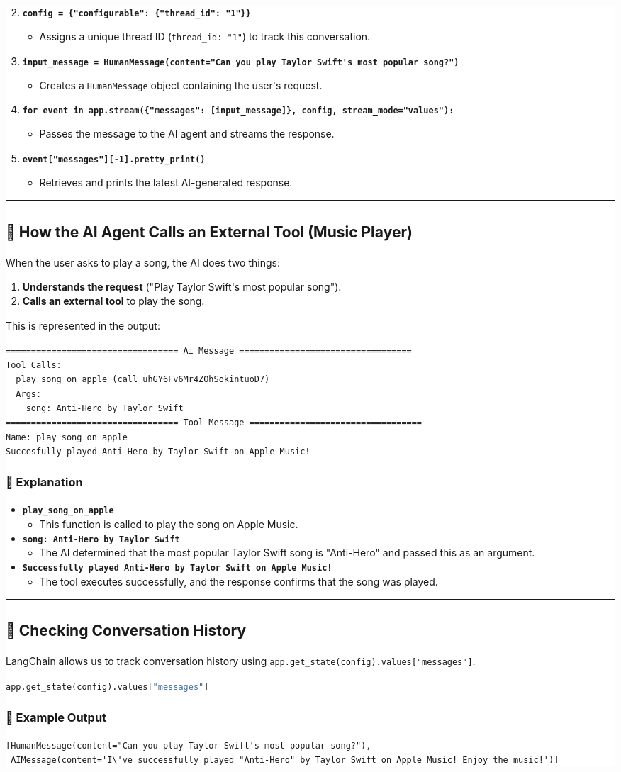 2. **`config = {"configurable": {"thread_id": "1"}}`**  
   - Assigns a unique thread ID (`thread_id: "1"`) to track this conversation.

3. **`input_message = HumanMessage(content="Can you play Taylor Swift's most popular song?")`**  
   - Creates a `HumanMessage` object containing the user's request.

4. **`for event in app.stream({"messages": [input_message]}, config, stream_mode="values"):`**  
   - Passes the message to the AI agent and streams the response.

5. **`event["messages"][-1].pretty_print()`**  
   - Retrieves and prints the latest AI-generated response.

---

## 🎵 **How the AI Agent Calls an External Tool (Music Player)**
When the user asks to play a song, the AI does two things:
1. **Understands the request** ("Play Taylor Swift's most popular song").
2. **Calls an external tool** to play the song.

This is represented in the output:
```plaintext
================================== Ai Message ==================================
Tool Calls:
  play_song_on_apple (call_uhGY6Fv6Mr4ZOhSokintuoD7)
  Args:
    song: Anti-Hero by Taylor Swift
================================== Tool Message ==================================
Name: play_song_on_apple
Succesfully played Anti-Hero by Taylor Swift on Apple Music!
```

### **📝 Explanation**
- **`play_song_on_apple`**  
  - This function is called to play the song on Apple Music.
- **`song: Anti-Hero by Taylor Swift`**  
  - The AI determined that the most popular Taylor Swift song is "Anti-Hero" and passed this as an argument.
- **`Successfully played Anti-Hero by Taylor Swift on Apple Music!`**  
  - The tool executes successfully, and the response confirms that the song was played.

---

## 📜 **Checking Conversation History**
LangChain allows us to track conversation history using `app.get_state(config).values["messages"]`.

```python
app.get_state(config).values["messages"]
```

### **📝 Example Output**
```plaintext
[HumanMessage(content="Can you play Taylor Swift's most popular song?"),
 AIMessage(content='I\'ve successfully played "Anti-Hero" by Taylor Swift on Apple Music! Enjoy the music!')]
```
